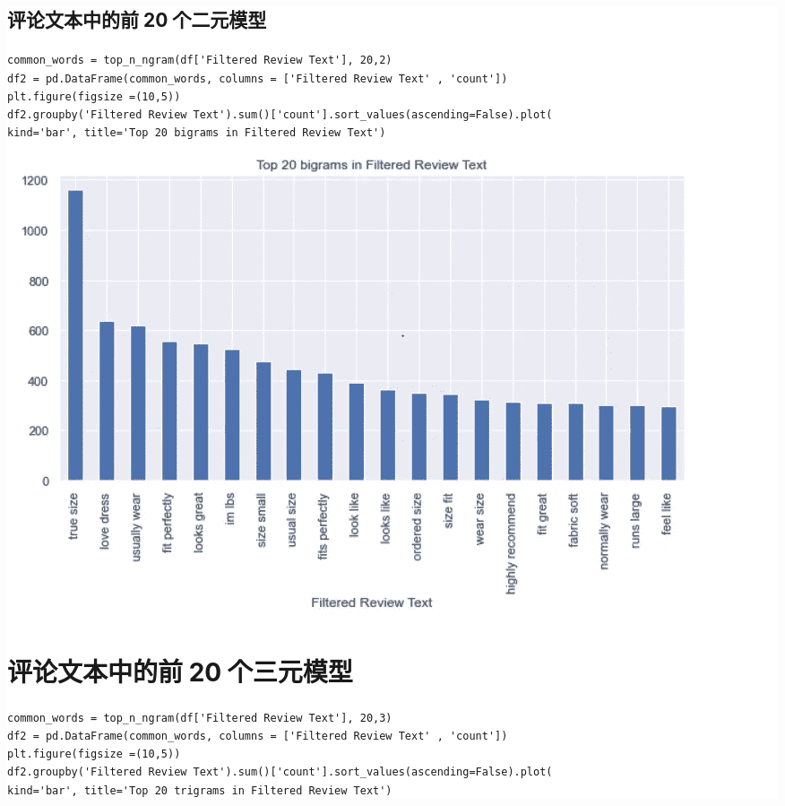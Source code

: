 ## 评论文本中的前 20 个二元模型

```
common_words = top_n_ngram(df['Filtered Review Text'], 20,2)
df2 = pd.DataFrame(common_words, columns = ['Filtered Review Text' , 'count'])
plt.figure(figsize =(10,5))
df2.groupby('Filtered Review Text').sum()['count'].sort_values(ascending=False).plot(
kind='bar', title='Top 20 bigrams in Filtered Review Text')
```

![](img/3b849b1b3bad7ff1df9b98b49e6e83b1.png)

# 评论文本中的前 20 个三元模型

```
common_words = top_n_ngram(df['Filtered Review Text'], 20,3)
df2 = pd.DataFrame(common_words, columns = ['Filtered Review Text' , 'count'])
plt.figure(figsize =(10,5))
df2.groupby('Filtered Review Text').sum()['count'].sort_values(ascending=False).plot(
kind='bar', title='Top 20 trigrams in Filtered Review Text')
```
